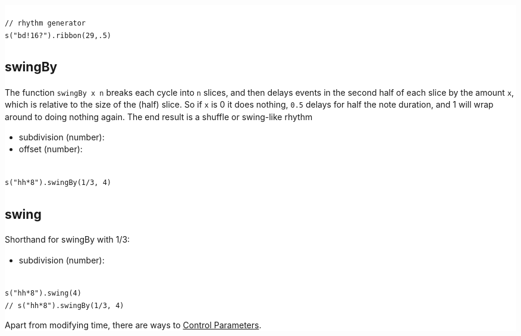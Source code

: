 

```

// rhythm generator
s("bd!16?").ribbon(29,.5)

```


## swingBy

The function `swingBy x n` breaks each cycle into `n` slices, and then delays events in the second half of each slice by the amount `x`, which is relative to the size of the (half) slice. So if `x` is 0 it does nothing, `0.5` delays for half the note duration, and 1 will wrap around to doing nothing again. The end result is a shuffle or swing-like rhythm

- subdivision (number):
- offset (number):


```

s("hh*8").swingBy(1/3, 4)

```


## swing

Shorthand for swingBy with 1/3:

- subdivision (number):


```

s("hh*8").swing(4)
// s("hh*8").swingBy(1/3, 4)

```


Apart from modifying time, there are ways to [Control Parameters](functions_value-modifiers.md).

 
